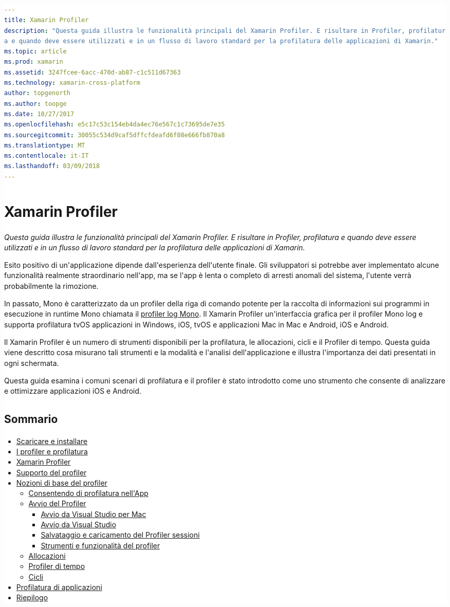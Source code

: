```yaml
---
title: Xamarin Profiler
description: "Questa guida illustra le funzionalità principali del Xamarin Profiler. E risultare in Profiler, profilatura e quando deve essere utilizzati e in un flusso di lavoro standard per la profilatura delle applicazioni di Xamarin."
ms.topic: article
ms.prod: xamarin
ms.assetid: 3247fcee-6acc-470d-ab87-c1c511d67363
ms.technology: xamarin-cross-platform
author: topgenorth
ms.author: toopge
ms.date: 10/27/2017
ms.openlocfilehash: e5c17c53c154eb4da4ec76e567c1c73695de7e35
ms.sourcegitcommit: 30055c534d9caf5dffcfdeafd6f08e666fb870a8
ms.translationtype: MT
ms.contentlocale: it-IT
ms.lasthandoff: 03/09/2018
---
```

# <a name="xamarin-profiler"></a>Xamarin Profiler

_Questa guida illustra le funzionalità principali del Xamarin Profiler. E risultare in Profiler, profilatura e quando deve essere utilizzati e in un flusso di lavoro standard per la profilatura delle applicazioni di Xamarin._

Esito positivo di un'applicazione dipende dall'esperienza dell'utente finale. Gli sviluppatori si potrebbe aver implementato alcune funzionalità realmente straordinario nell'app, ma se l'app è lenta o completo di arresti anomali del sistema, l'utente verrà probabilmente la rimozione.

In passato, Mono è caratterizzato da un profiler della riga di comando potente per la raccolta di informazioni sui programmi in esecuzione in runtime Mono chiamata il [profiler log Mono](http://www.mono-project.com/docs/debug+profile/profile/profiler/). Il Xamarin Profiler un'interfaccia grafica per il profiler Mono log e supporta profilatura tvOS applicazioni in Windows, iOS, tvOS e applicazioni Mac in Mac e Android, iOS e Android.

Il Xamarin Profiler è un numero di strumenti disponibili per la profilatura, le allocazioni, cicli e il Profiler di tempo. Questa guida viene descritto cosa misurano tali strumenti e la modalità e l'analisi dell'applicazione e illustra l'importanza dei dati presentati in ogni schermata.

Questa guida esamina i comuni scenari di profilatura e il profiler è stato introdotto come uno strumento che consente di analizzare e ottimizzare applicazioni iOS e Android.

## <a name="contents"></a>Sommario

- [Scaricare e installare](#Download_and_Install)
- [I profiler e profilatura](#Profilers_and_Profiling)
- [Xamarin Profiler](#Xamarin_Profiler)
- [Supporto del profiler](#Profiler_Support)
- [Nozioni di base del profiler](#Profiler_Basics)
    - [Consentendo di profilatura nell'App](#Allowing_Profiling_in_your_App)
    - [Avvio del Profiler](#Launching_the_Profiler)
        - [Avvio da Visual Studio per Mac](#Launching_from_Xamarin_Studio)
        - [Avvio da Visual Studio](#Launching_from_Visual_Studio)
        - [Salvataggio e caricamento del Profiler sessioni](#Saving_and_Loading_Profiler_Sessions)
        - [Strumenti e funzionalità del profiler](#Profiler_Features)
    - [Allocazioni](#Allocations)
    - [Profiler di tempo](#Time_Profiler)
    - [Cicli](#Cycles)
- [Profilatura di applicazioni](#Profiling_Applications)
- [Riepilogo](#Summary)
